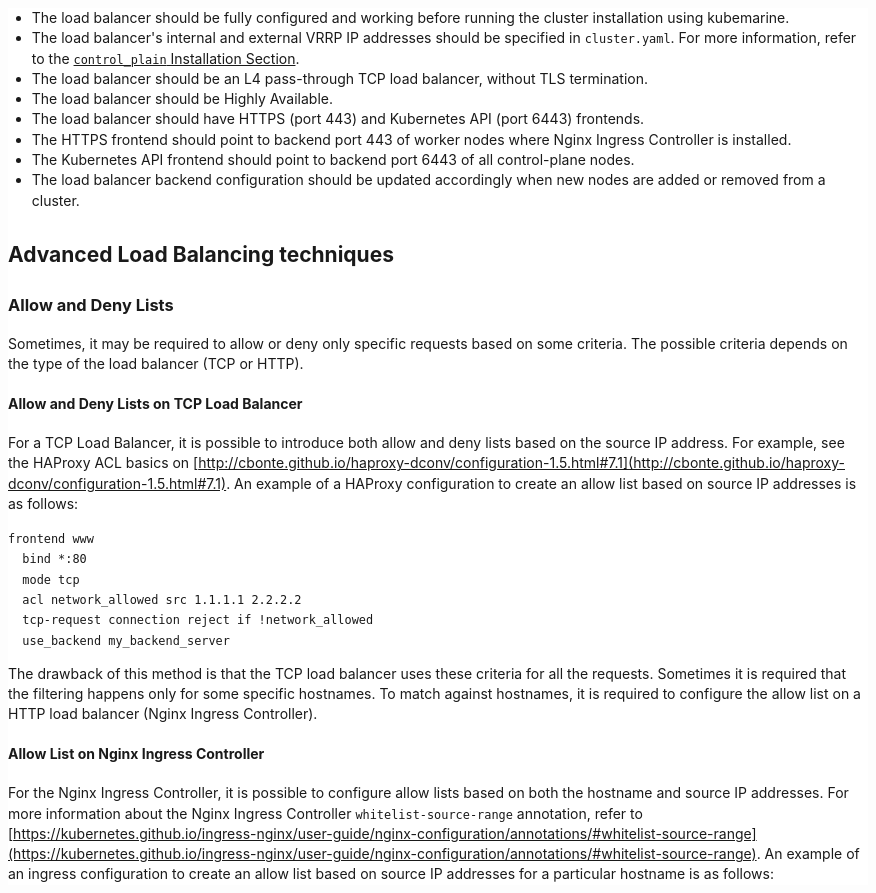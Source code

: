 * The load balancer should be fully configured and working before running the cluster installation using kubemarine.
* The load balancer's internal and external VRRP IP addresses should be specified in `cluster.yaml`. For more information, refer to the [`control_plain` Installation Section](/documentation/Installation.md#control_plain).
* The load balancer should be an L4 pass-through TCP load balancer, without TLS termination.
* The load balancer should be Highly Available.
* The load balancer should have HTTPS (port 443) and Kubernetes API (port 6443) frontends.
* The HTTPS frontend should point to backend port 443 of worker nodes where Nginx Ingress Controller is installed.
* The Kubernetes API frontend should point to backend port 6443 of all control-plane nodes.
* The load balancer backend configuration should be updated accordingly when new nodes are added or removed from a cluster.

## Advanced Load Balancing techniques

### Allow and Deny Lists

Sometimes, it may be required to allow or deny only specific requests based on some criteria. 
The possible criteria depends on the type of the load balancer (TCP or HTTP).

#### Allow and Deny Lists on TCP Load Balancer

For a TCP Load Balancer, it is possible to introduce both allow and deny lists based on the source IP address.
For example, see the HAProxy ACL basics on [http://cbonte.github.io/haproxy-dconv/configuration-1.5.html#7.1](http://cbonte.github.io/haproxy-dconv/configuration-1.5.html#7.1).
An example of a HAProxy configuration to create an allow list based on source IP addresses is as follows:

```
frontend www
  bind *:80
  mode tcp
  acl network_allowed src 1.1.1.1 2.2.2.2
  tcp-request connection reject if !network_allowed
  use_backend my_backend_server
```

The drawback of this method is that the TCP load balancer uses these criteria for all the requests.
Sometimes it is required that the filtering happens only for some specific hostnames.
To match against hostnames, it is required to configure the allow list on a HTTP load balancer (Nginx Ingress Controller).

#### Allow List on Nginx Ingress Controller

For the Nginx Ingress Controller, it is possible to configure allow lists based on both the hostname and source IP addresses.
For more information about the Nginx Ingress Controller `whitelist-source-range` annotation, refer to [https://kubernetes.github.io/ingress-nginx/user-guide/nginx-configuration/annotations/#whitelist-source-range](https://kubernetes.github.io/ingress-nginx/user-guide/nginx-configuration/annotations/#whitelist-source-range).
An example of an ingress configuration to create an allow list based on source IP addresses for a particular hostname is as follows:
